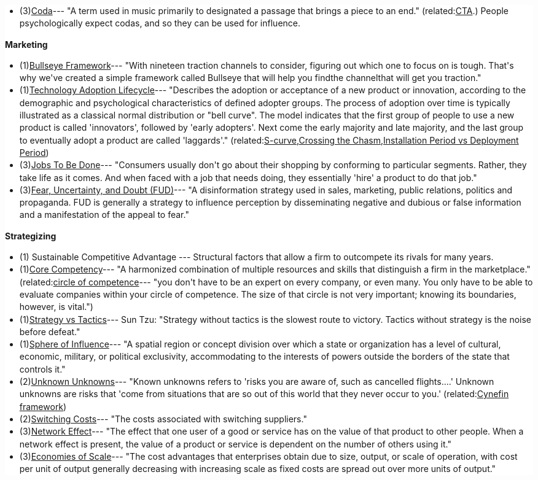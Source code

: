 -   (3)[Coda](https://en.wikipedia.org/wiki/Coda_%28music%29)--- "A term used in music primarily to designated a passage that brings a piece to an end." (related:[CTA](https://en.wikipedia.org/wiki/Call_to_action_%28marketing%29).) People psychologically expect codas, and so they can be used for influence.



**Marketing**
-   (1)[Bullseye Framework](https://medium.com/@yegg/the-bullseye-framework-for-getting-traction-ef49d05bfd7e)--- "With nineteen traction channels to consider, figuring out which one to focus on is tough. That's why we've created a simple framework called Bullseye that will help you findthe channelthat will get you traction."
-   (1)[Technology Adoption Lifecycle](https://en.wikipedia.org/wiki/Technology_adoption_life_cycle)--- "Describes the adoption or acceptance of a new product or innovation, according to the demographic and psychological characteristics of defined adopter groups. The process of adoption over time is typically illustrated as a classical normal distribution or "bell curve". The model indicates that the first group of people to use a new product is called 'innovators', followed by 'early adopters'. Next come the early majority and late majority, and the last group to eventually adopt a product are called 'laggards'." (related:[S-curve](https://en.wikipedia.org/wiki/Logistic_function),[Crossing the Chasm](https://en.wikipedia.org/wiki/Crossing_the_Chasm),[Installation Period vs Deployment Period](http://reactionwheel.net/2015/10/the-deployment-age.html))
-   (3)[Jobs To Be Done](http://hbswk.hbs.edu/item/clay-christensens-milkshake-marketing)--- "Consumers usually don't go about their shopping by conforming to particular segments. Rather, they take life as it comes. And when faced with a job that needs doing, they essentially 'hire' a product to do that job."
-   (3)[Fear, Uncertainty, and Doubt (FUD)](https://en.wikipedia.org/wiki/Fear,_uncertainty_and_doubt)--- "A disinformation strategy used in sales, marketing, public relations, politics and propaganda. FUD is generally a strategy to influence perception by disseminating negative and dubious or false information and a manifestation of the appeal to fear."



**Strategizing**
-   (1) Sustainable Competitive Advantage --- Structural factors that allow a firm to outcompete its rivals for many years.
-   (1)[Core Competency](https://en.wikipedia.org/wiki/Core_competency)--- "A harmonized combination of multiple resources and skills that distinguish a firm in the marketplace." (related:[circle of competence](http://www.businessinsider.com/the-circle-of-competence-theory-2013-12)--- "you don't have to be an expert on every company, or even many. You only have to be able to evaluate companies within your circle of competence. The size of that circle is not very important; knowing its boundaries, however, is vital.")
-   (1)[Strategy vs Tactics](https://en.wikipedia.org/wiki/Tactic_(method))--- Sun Tzu: "Strategy without tactics is the slowest route to victory. Tactics without strategy is the noise before defeat."
-   (1)[Sphere of Influence](https://en.wikipedia.org/wiki/Sphere_of_influence)--- "A spatial region or concept division over which a state or organization has a level of cultural, economic, military, or political exclusivity, accommodating to the interests of powers outside the borders of the state that controls it."
-   (2)[Unknown Unknowns](https://en.wikipedia.org/wiki/There_are_known_knowns)--- "Known unknowns refers to 'risks you are aware of, such as cancelled flights....' Unknown unknowns are risks that 'come from situations that are so out of this world that they never occur to you.' (related:[Cynefin framework](https://en.wikipedia.org/wiki/Cynefin_framework))
-   (2)[Switching Costs](https://en.wikipedia.org/wiki/Switching_barriers)--- "The costs associated with switching suppliers."
-   (3)[Network Effect](https://en.wikipedia.org/wiki/Network_effect)--- "The effect that one user of a good or service has on the value of that product to other people. When a network effect is present, the value of a product or service is dependent on the number of others using it."
-   (3)[Economies of Scale](https://en.wikipedia.org/wiki/Economies_of_scale)--- "The cost advantages that enterprises obtain due to size, output, or scale of operation, with cost per unit of output generally decreasing with increasing scale as fixed costs are spread out over more units of output."
